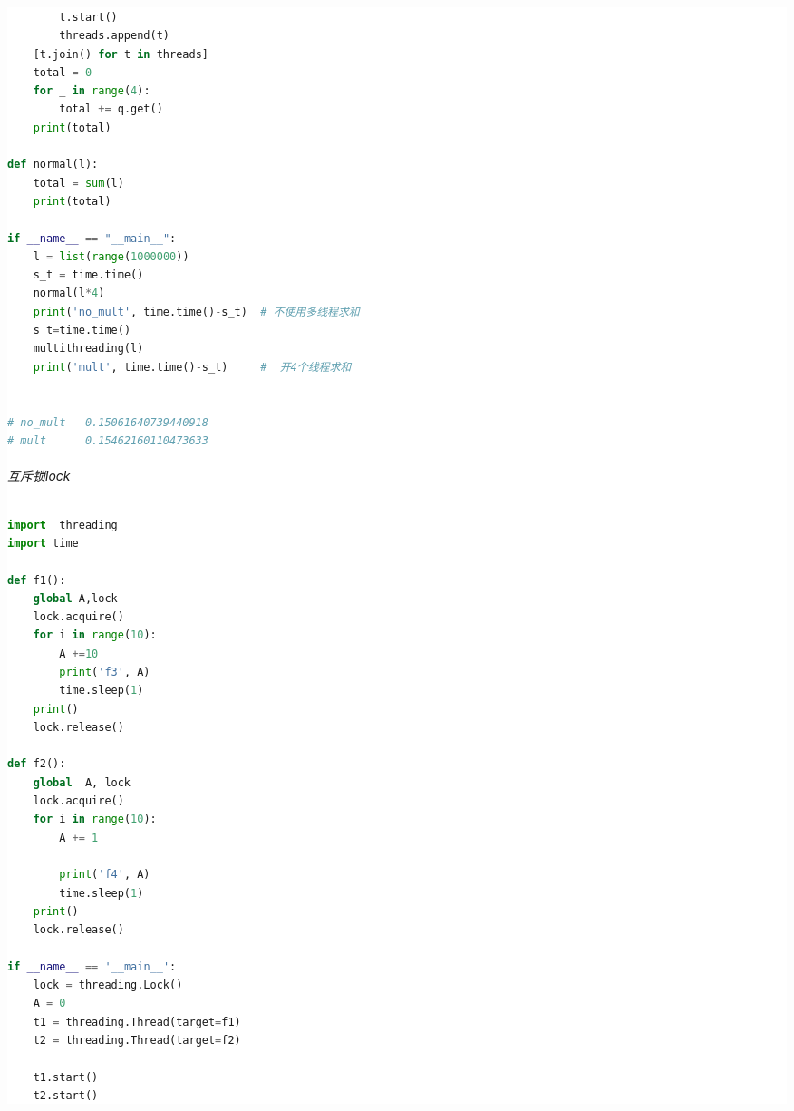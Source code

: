 ```python
        t.start()
        threads.append(t)
    [t.join() for t in threads]
    total = 0
    for _ in range(4):
        total += q.get()
    print(total)

def normal(l):
    total = sum(l)
    print(total)

if __name__ == "__main__":
    l = list(range(1000000))
    s_t = time.time()
    normal(l*4)
    print('no_mult', time.time()-s_t)  # 不使用多线程求和
    s_t=time.time()
    multithreading(l)
    print('mult', time.time()-s_t)     #  开4个线程求和
    

# no_mult   0.15061640739440918
# mult      0.15462160110473633
```

###### 互斥锁lock

```python
import  threading
import time

def f1():
    global A,lock
    lock.acquire()
    for i in range(10):
        A +=10
        print('f3', A)
        time.sleep(1)
    print()
    lock.release()

def f2():
    global  A, lock
    lock.acquire()
    for i in range(10):
        A += 1

        print('f4', A)
        time.sleep(1)
    print()
    lock.release()

if __name__ == '__main__':
    lock = threading.Lock()
    A = 0
    t1 = threading.Thread(target=f1)
    t2 = threading.Thread(target=f2)

    t1.start()
    t2.start()

```
